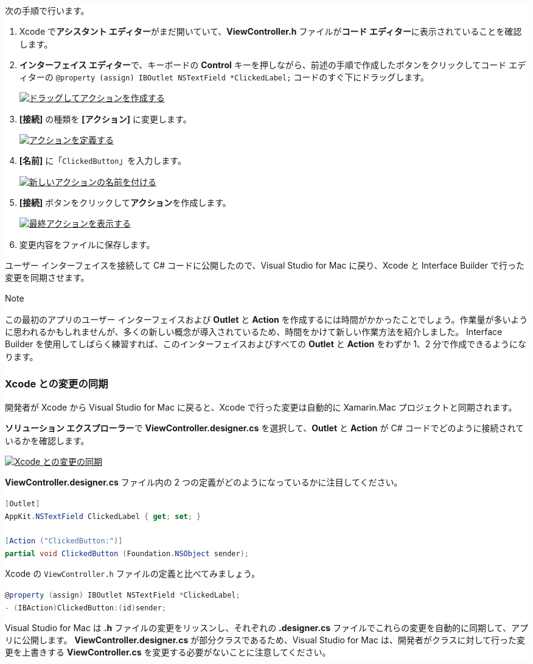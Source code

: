 次の手順で行います。

1. Xcode で**アシスタント エディター**がまだ開いていて、**ViewController.h** ファイルが**コード エディター**に表示されていることを確認します。
2. **インターフェイス エディター**で、キーボードの **Control** キーを押しながら、前述の手順で作成したボタンをクリックしてコード エディターの `@property (assign) IBOutlet NSTextField *ClickedLabel;` コードのすぐ下にドラッグします。

    [![](hello-mac-images/action01.png "ドラッグしてアクションを作成する")](hello-mac-images/action01.png#lightbox)

3. **[接続]** の種類を **[アクション]** に変更します。

    [![](hello-mac-images/action02.png "アクションを定義する")](hello-mac-images/action02.png#lightbox)

4. **[名前]** に「`ClickedButton`」を入力します。

    [![](hello-mac-images/action03.png "新しいアクションの名前を付ける")](hello-mac-images/action03.png#lightbox)

5. **[接続]** ボタンをクリックして**アクション**を作成します。

    [![](hello-mac-images/action04.png "最終アクションを表示する")](hello-mac-images/action04.png#lightbox)

6. 変更内容をファイルに保存します。

ユーザー インターフェイスを接続して C# コードに公開したので、Visual Studio for Mac に戻り、Xcode と Interface Builder で行った変更を同期させます。

> [!NOTE]
> この最初のアプリのユーザー インターフェイスおよび **Outlet** と **Action** を作成するには時間がかかったことでしょう。作業量が多いように思われるかもしれませんが、多くの新しい概念が導入されているため、時間をかけて新しい作業方法を紹介しました。 Interface Builder を使用してしばらく練習すれば、このインターフェイスおよびすべての **Outlet** と **Action** をわずか 1、2 分で作成できるようになります。

<a name="Synchronizing_Changes_with_Xcode" />

### <a name="synchronizing-changes-with-xcode"></a>Xcode との変更の同期

開発者が Xcode から Visual Studio for Mac に戻ると、Xcode で行った変更は自動的に Xamarin.Mac プロジェクトと同期されます。

**ソリューション エクスプローラー**で **ViewController.designer.cs** を選択して、**Outlet** と **Action** が C# コードでどのように接続されているかを確認します。

[![](hello-mac-images/sync01.png "Xcode との変更の同期")](hello-mac-images/sync01.png#lightbox)

**ViewController.designer.cs** ファイル内の 2 つの定義がどのようになっているかに注目してください。

```csharp
[Outlet]
AppKit.NSTextField ClickedLabel { get; set; }

[Action ("ClickedButton:")]
partial void ClickedButton (Foundation.NSObject sender);
```

Xcode の `ViewController.h` ファイルの定義と比べてみましょう。

```csharp
@property (assign) IBOutlet NSTextField *ClickedLabel;
- (IBAction)ClickedButton:(id)sender;
```

Visual Studio for Mac は **.h** ファイルの変更をリッスンし、それぞれの **.designer.cs** ファイルでこれらの変更を自動的に同期して、アプリに公開します。 **ViewController.designer.cs** が部分クラスであるため、Visual Studio for Mac は、開発者がクラスに対して行った変更を上書きする **ViewController.cs** を変更する必要がないことに注意してください。
